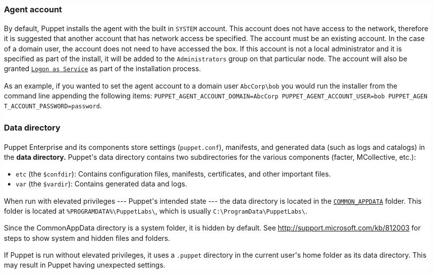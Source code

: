 ### Agent account

By default, Puppet installs the agent with the built in `SYSTEM` account. This account does not have access to the network, therefore it is suggested that another account that has network access be specified. The account must be an existing account. In the case of a domain user, the account does not need to have accessed the box. If this account is not a local administrator and it is specified as part of the install, it will be added to the `Administrators` group on that particular node. The account will also be granted [`Logon as Service`](http://msdn.microsoft.com/en-us/library/ms813948.aspx) as part of the installation process.

As an example, if you wanted to set the agent account to a domain user `AbcCorp\bob` you would run the installer from the command line appending the following items: `PUPPET_AGENT_ACCOUNT_DOMAIN=AbcCorp PUPPET_AGENT_ACCOUNT_USER=bob PUPPET_AGENT_ACCOUNT_PASSWORD=password`.

### Data directory

Puppet Enterprise and its components store settings (`puppet.conf`), manifests, and generated data (such as logs and catalogs) in the **data directory.** Puppet's data directory contains two subdirectories for the various components (facter, MCollective, etc.):

* `etc` (the `$confdir`): Contains configuration files, manifests, certificates, and other important files.
* `var` (the `$vardir`): Contains generated data and logs.

When run with elevated privileges --- Puppet's intended state --- the data directory is located in the [`COMMON_APPDATA`](http://msdn.microsoft.com/en-us/library/aa367992(v=vs.85).aspx) folder. This folder is located at `%PROGRAMDATA%\PuppetLabs\`, which is usually `C:\ProgramData\PuppetLabs\`.

Since the CommonAppData directory is a system folder, it is hidden by default. See <http://support.microsoft.com/kb/812003> for steps to show system and hidden files and folders.

If Puppet is run without elevated privileges, it uses a `.puppet` directory in the current user's home folder as its data directory. This may result in Puppet having unexpected settings.
